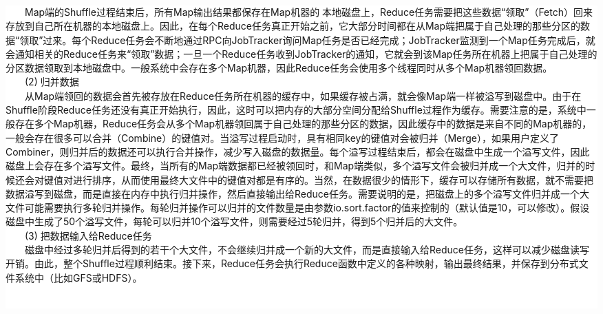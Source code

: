 　　Map端的Shuffle过程结束后，所有Map输出结果都保存在Map机器的 本地磁盘上，Reduce任务需要把这些数据“领取”（Fetch）回来存放到自己所在机器的本地磁盘上。因此，在每个Reduce任务真正开始之前，它大部分时间都在从Map端把属于自己处理的那些分区的数据“领取”过来。每个Reduce任务会不断地通过RPC向JobTracker询问Map任务是否已经完成；JobTracker监测到一个Map任务完成后，就会通知相关的Reduce任务来“领取”数据；一旦一个Reduce任务收到JobTracker的通知，它就会到该Map任务所在机器上把属于自己处理的分区数据领取到本地磁盘中。一般系统中会存在多个Map机器，因此Reduce任务会使用多个线程同时从多个Map机器领回数据。  
　　(2) 归并数据  
　　从Map端领回的数据会首先被存放在Reduce任务所在机器的缓存中，如果缓存被占满，就会像Map端一样被溢写到磁盘中。由于在Shuffle阶段Reduce任务还没有真正开始执行，因此，这时可以把内存的大部分空间分配给Shuffle过程作为缓存。需要注意的是，系统中一般存在多个Map机器，Reduce任务会从多个Map机器领回属于自己处理的那些分区的数据，因此缓存中的数据是来自不同的Map机器的，一般会存在很多可以合并（Combine）的键值对。当溢写过程启动时，具有相同key的键值对会被归并（Merge），如果用户定义了Combiner，则归并后的数据还可以执行合并操作，减少写入磁盘的数据量。每个溢写过程结束后，都会在磁盘中生成一个溢写文件，因此磁盘上会存在多个溢写文件。最终，当所有的Map端数据都已经被领回时，和Map端类似，多个溢写文件会被归并成一个大文件，归并的时候还会对键值对进行排序，从而使用最终大文件中的键值对都是有序的。当然，在数据很少的情形下，缓存可以存储所有数据，就不需要把数据溢写到磁盘，而是直接在内存中执行归并操作，然后直接输出给Reduce任务。需要说明的是，把磁盘上的多个溢写文件归并成一个大文件可能需要执行多轮归并操作。每轮归并操作可以归并的文件数量是由参数io.sort.factor的值来控制的（默认值是10，可以修改）。假设磁盘中生成了50个溢写文件，每轮可以归并10个溢写文件，则需要经过5轮归并，得到5个归并后的大文件。  
　　(3) 把数据输入给Reduce任务  
　　磁盘中经过多轮归并后得到的若干个大文件，不会继续归并成一个新的大文件，而是直接输入给Reduce任务，这样可以减少磁盘读写开销。由此，整个Shuffle过程顺利结束。接下来，Reduce任务会执行Reduce函数中定义的各种映射，输出最终结果，并保存到分布式文件系统中（比如GFS或HDFS）。
  
　　









